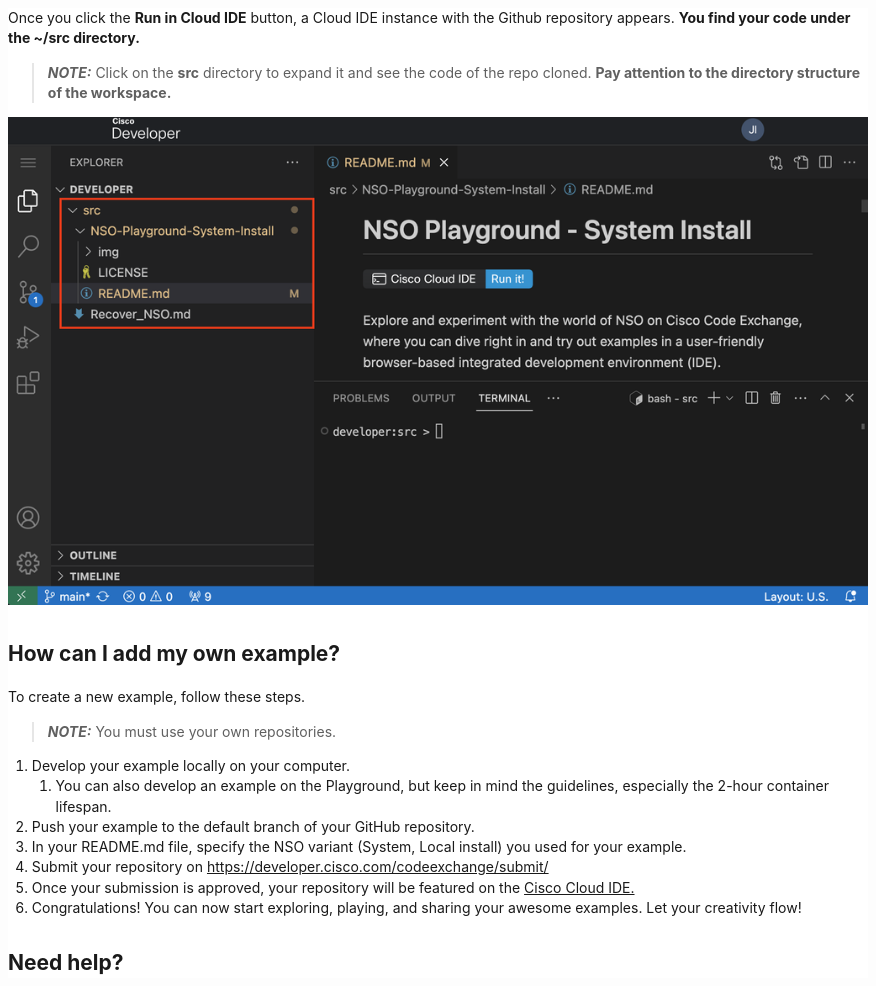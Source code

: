 Once you click the **Run in Cloud IDE** button, a Cloud IDE instance with the Github repository appears. **You find your code under the ~/src directory.**

> **_NOTE:_** Click on the **src** directory to expand it and see the code of the repo cloned. **Pay attention to the directory structure of the workspace.**

<img src="img/expand_src_dir.png" width="1000px" height="auto" alt="vscode instance">

## How can I add my own example?

To create a new example, follow these steps.

> **_NOTE:_** You must use your own repositories.

1. Develop your example locally on your computer.
   1. You can also develop an example on the Playground, but keep in mind the guidelines, especially the 2-hour container lifespan.
2. Push your example to the default branch of your GitHub repository.
3. In your README.md file, specify the NSO variant (System, Local install) you used for your example.
4. Submit your repository on <https://developer.cisco.com/codeexchange/submit/>
5. Once your submission is approved, your repository will be featured on the [Cisco Cloud IDE.](https://developer.cisco.com/codeexchange/search/?complexity=devenv)
6. Congratulations! You can now start exploring, playing, and sharing your awesome examples. Let your creativity flow!

## Need help?
